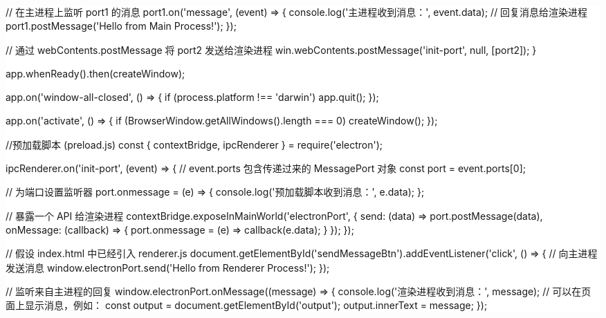   // 在主进程上监听 port1 的消息
  port1.on('message', (event) => {
    console.log('主进程收到消息：', event.data);
    // 回复消息给渲染进程
    port1.postMessage('Hello from Main Process!');
  });

  // 通过 webContents.postMessage 将 port2 发送给渲染进程
  win.webContents.postMessage('init-port', null, [port2]);
}

app.whenReady().then(createWindow);

app.on('window-all-closed', () => {
  if (process.platform !== 'darwin') app.quit();
});

app.on('activate', () => {
  if (BrowserWindow.getAllWindows().length === 0) createWindow();
});

 //预加载脚本 (preload.js)
const { contextBridge, ipcRenderer } = require('electron');

ipcRenderer.on('init-port', (event) => {
  // event.ports 包含传递过来的 MessagePort 对象
  const port = event.ports[0];

  // 为端口设置监听器
  port.onmessage = (e) => {
    console.log('预加载脚本收到消息：', e.data);
  };

  // 暴露一个 API 给渲染进程
  contextBridge.exposeInMainWorld('electronPort', {
    send: (data) => port.postMessage(data),
    onMessage: (callback) => {
      port.onmessage = (e) => callback(e.data);
    }
  });
});

// 假设 index.html 中已经引入 renderer.js
document.getElementById('sendMessageBtn').addEventListener('click', () => {
  // 向主进程发送消息
  window.electronPort.send('Hello from Renderer Process!');
});

// 监听来自主进程的回复
window.electronPort.onMessage((message) => {
  console.log('渲染进程收到消息：', message);
  // 可以在页面上显示消息，例如：
  const output = document.getElementById('output');
  output.innerText = message;
});
